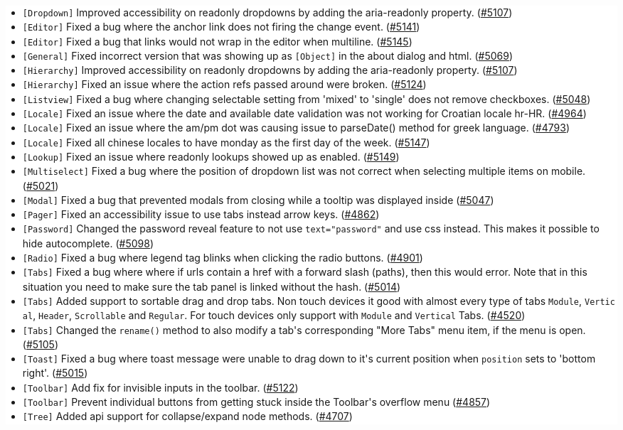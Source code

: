 - `[Dropdown]` Improved accessibility on readonly dropdowns by adding the aria-readonly property. ([#5107](https://github.com/infor-design/enterprise/issues/5107))
- `[Editor]` Fixed a bug where the anchor link does not firing the change event. ([#5141](https://github.com/infor-design/enterprise/issues/5141))
- `[Editor]` Fixed a bug that links would not wrap in the editor when multiline. ([#5145](https://github.com/infor-design/enterprise/issues/5145))
- `[General]` Fixed incorrect version that was showing up as `[Object]` in the about dialog and html. ([#5069](https://github.com/infor-design/enterprise/issues/5069))
- `[Hierarchy]` Improved accessibility on readonly dropdowns by adding the aria-readonly property. ([#5107](https://github.com/infor-design/enterprise/issues/5107))
- `[Hierarchy]` Fixed an issue where the action refs passed around were broken. ([#5124](https://github.com/infor-design/enterprise/issues/5124))
- `[Listview]` Fixed a bug where changing selectable setting from 'mixed' to 'single' does not remove checkboxes. ([#5048](https://github.com/infor-design/enterprise/issues/5048))
- `[Locale]` Fixed an issue where the date and available date validation was not working for Croatian locale hr-HR. ([#4964](https://github.com/infor-design/enterprise/issues/4964))
- `[Locale]` Fixed an issue where the am/pm dot was causing issue to parseDate() method for greek language. ([#4793](https://github.com/infor-design/enterprise/issues/4793))
- `[Locale]` Fixed all chinese locales to have monday as the first day of the week. ([#5147](https://github.com/infor-design/enterprise/issues/5147))
- `[Lookup]` Fixed an issue where readonly lookups showed up as enabled. ([#5149](https://github.com/infor-design/enterprise/issues/5149))
- `[Multiselect]` Fixed a bug where the position of dropdown list was not correct when selecting multiple items on mobile. ([#5021](https://github.com/infor-design/enterprise/issues/5021))
- `[Modal]` Fixed a bug that prevented modals from closing while a tooltip was displayed inside ([#5047](https://github.com/infor-design/enterprise/issues/5047))
- `[Pager]` Fixed an accessibility issue to use tabs instead arrow keys. ([#4862](https://github.com/infor-design/enterprise/issues/4862))
- `[Password]` Changed the password reveal feature to not use `text="password"` and use css instead. This makes it possible to hide autocomplete. ([#5098](https://github.com/infor-design/enterprise/issues/5098))
- `[Radio]` Fixed a bug where legend tag blinks when clicking the radio buttons. ([#4901](https://github.com/infor-design/enterprise/issues/4901))
- `[Tabs]` Fixed a bug where where if urls contain a href with a forward slash (paths), then this would error. Note that in this situation you need to make sure the tab panel is linked without the hash. ([#5014](https://github.com/infor-design/enterprise/issues/5014))
- `[Tabs]` Added support to sortable drag and drop tabs. Non touch devices it good with almost every type of tabs `Module`, `Vertical`, `Header`, `Scrollable` and `Regular`. For touch devices only support with `Module` and `Vertical` Tabs. ([#4520](https://github.com/infor-design/enterprise/issues/4520))
- `[Tabs]` Changed the `rename()` method to also modify a tab's corresponding "More Tabs" menu item, if the menu is open. ([#5105](https://github.com/infor-design/enterprise/issues/5105))
- `[Toast]` Fixed a bug where toast message were unable to drag down to it's current position when `position` sets to 'bottom right'. ([#5015](https://github.com/infor-design/enterprise/issues/5015))
- `[Toolbar]` Add fix for invisible inputs in the toolbar. ([#5122](https://github.com/infor-design/enterprise/issues/5122))
- `[Toolbar]` Prevent individual buttons from getting stuck inside the Toolbar's overflow menu ([#4857](https://github.com/infor-design/enterprise/issues/4857))
- `[Tree]` Added api support for collapse/expand node methods. ([#4707](https://github.com/infor-design/enterprise/issues/4707))
